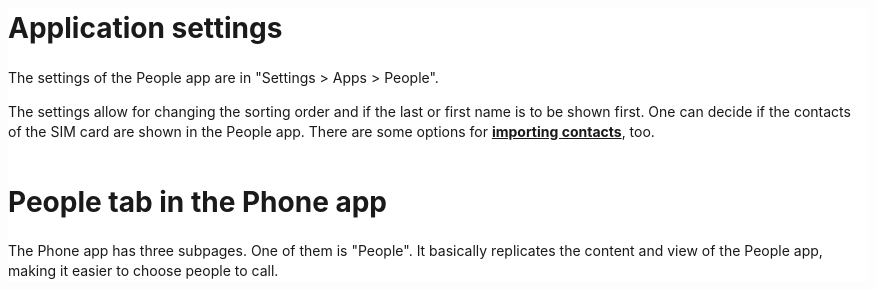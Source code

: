 
# Application settings

The settings of the People app are in "Settings > Apps > People".

The settings allow for changing the sorting order and if the last or first name is to be shown first. One can decide if the contacts of the SIM card are shown in the People app. There are some options for **[importing contacts](/Support/Help_Articles/Importing_Contacts/)**, too.


# People tab in the Phone app

The Phone app has three subpages. One of them is "People". It basically replicates the content and view of the People app, making it easier to choose people to call.


